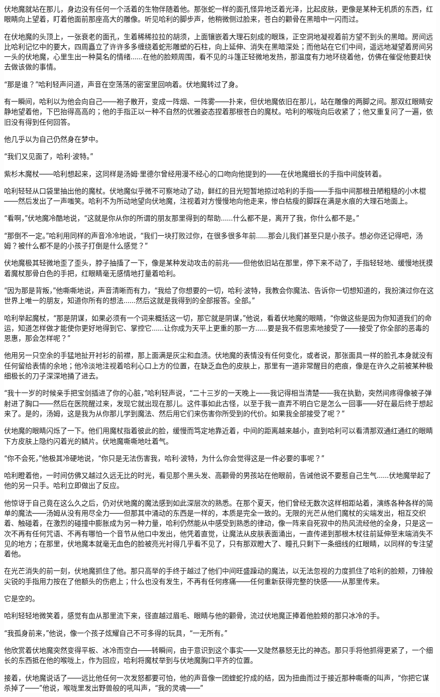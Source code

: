 伏地魔就站在那儿，身边没有任何一个活着的生物伴随着他。那张蛇一样的面孔怪异地泛着光泽，比起皮肤，更像是某种无机质的东西，红眼睛向上望着，盯着他面前那座高大的雕像。听见哈利的脚步声，他稍微侧过脸来，苍白的颧骨在黑暗中一闪而过。

在伏地魔的头顶上，一张衰老的面孔，生着稀稀拉拉的胡须，上面镶嵌着大理石刻成的眼珠，正空洞地凝视着前方望不到头的黑暗。房间远比哈利记忆中的要大，四周矗立了许许多多缠绕着蛇形雕塑的石柱，向上延伸、消失在黑暗深处；而他站在它们中间，遥远地凝望着房间另一头的伏地魔，心里生出一种莫名的情绪……在他的脸颊周围，看不见的斗篷正轻微地发热，那温度有力地环绕着他，仿佛在催促他要赶快去做该做的事情。

“那是谁？”哈利轻声问道，声音在空荡荡的密室里回响着。伏地魔转过了身。

有一瞬间，哈利以为他会向自己——袍子散开，变成一阵烟、一阵雾——扑来，但伏地魔依旧在那儿，站在雕像的两脚之间。那双红眼睛安静地望着他，下巴抬得高高的；他的手指正以一种不自然的优雅姿态捏着那根苍白的魔杖。哈利的喉咙向后收紧了；他又重复问了一遍，依旧没有得到任何回答。

他几乎以为自己仍然身在梦中。

“我们又见面了，哈利·波特。”

紫杉木魔杖——哈利想起来，这同样是汤姆·里德尔曾经用漫不经心的口吻向他提到的——在伏地魔细长的手指中间旋转着。

哈利轻轻从口袋里抽出他的魔杖。伏地魔似乎微不可察地动了动，鲜红的目光短暂地掠过哈利的手指——手指中间那根丑陋粗糙的小木棍——然后发出了一声嗤笑。哈利不为所动地望向伏地魔，注视着对方慢慢地向他走来，惨白枯瘦的脚踩在满是水痕的大理石地面上。

“看啊，”伏地魔冷酷地说，“这就是你从你的所谓的朋友那里得到的帮助……什么都不是，离开了我，你什么都不是。”

“那倒不一定。”哈利用同样的声音冷冷地说，“我们一块打败过你，在很多很多年前……那会儿我们甚至只是小孩子。想必你还记得吧，汤姆？被什么都不是的小孩子打倒是什么感觉？”

伏地魔极其轻微地歪了歪头，脖子抽搐了一下，像是某种发动攻击的前兆——但他依旧站在那里，停下来不动了，手指轻轻地、缓慢地抚摸着魔杖那骨白色的手把，红眼睛毫无感情地打量着哈利。

“因为那是背叛，”他嘶嘶地说，声音清晰而有力，“我给了你想要的一切，哈利·波特，我教会你魔法、告诉你一切想知道的，我扮演过你在这世界上唯一的朋友，知道你所有的想法……然后这就是我得到的全部报答。全部。”

哈利举起魔杖，“那是阴谋，如果必须有一个词来概括这一切，那它就是阴谋，”他说，看着伏地魔的眼睛，“你做这些是因为你知道我们的命运，知道怎样做才能使你更好地得到它、掌控它……让你成为天平上更重的那一方……要是我不假思索地接受了——接受了你全部的恶毒的恩惠，那会怎样呢？”

他用另一只空余的手猛地扯开衬衫的前襟，那上面满是灰尘和血渍。伏地魔的表情没有任何变化，或者说，那张面具一样的脸孔本身就没有任何留给表情的余地；他冷淡地注视着哈利心口上方的位置，在缺乏血色的皮肤上，那里有一道非常醒目的疤痕，像是在许久之前被某种极细极长的刀子深深地捅了进去。

“我十一岁的时候亲手把宝剑插进了你的心脏，”哈利轻声说，“二十三岁的一天晚上——我记得相当清楚——我在执勤，突然间疼得像被子弹射进了胸口——然后在医院醒过来，发现它就出现在那儿。这件事如此古怪，以至于我一直弄不明白它是怎么一回事——好在最后终于想起来了。是的，汤姆，这是我为从你那儿学到魔法、然后用它们来伤害你所受到的代价。如果我全部接受了呢？”

伏地魔的眼睛闪烁了一下。他们用魔杖指着彼此的脸，缓慢而笃定地靠近着，中间的距离越来越小，直到哈利可以看清那双通红通红的眼睛下方皮肤上隐约闪着光的鳞片。伏地魔嘶嘶地吐着气。

“你不会死，”他极其冷硬地说，“你只是无法伤害我，哈利·波特，为什么你会觉得这是一件必要的事呢？”

哈利瞪着他，一时间仿佛又越过久远无比的时光，看见那个黑头发、高颧骨的男孩站在他眼前，告诫他说不要惹自己生气……伏地魔举起了他的另一只手。哈利立即做出了反应。

他惊讶于自己竟在这么久之后，仍对伏地魔的魔法感到如此深层次的熟悉。在那个夏天，他们曾经无数次这样相距站着，演练各种各样的简单的魔法——汤姆从没有用尽全力——但那其中涌动的东西是一样的，本质是完全一致的。无限的光芒从他们魔杖的尖端发出，相互交织着、触碰着，在激烈的碰撞中膨胀成为另一种力量，哈利仍然能从中感受到熟悉的律动，像一阵来自死寂中的热风流经他的全身，只是这一次不再有任何咒语、不再有哪怕一个音节从他口中发出，他凭着直觉，让魔法从皮肤表面涌出，一直传递到那根木杖往前延伸至末端消失不见的地方；在那里，伏地魔本就毫无血色的脸被亮光衬得几乎看不见了，只有那双瞪大了、瞳孔只剩下一条细线的红眼睛，以同样的专注望着他。

在光芒消失的前一刻，伏地魔抓住了他。那只高举的手终于越过了他们中间旺盛躁动的魔法，以无法忽视的力度抓住了哈利的脸颊，刀锋般尖锐的手指用力按在了他额头的伤疤上；什么也没有发生，不再有任何疼痛——任何重新获得完整的快感——从那里传来。

它是空的。

哈利轻轻地微笑着，感觉有血从那里流下来，径直越过眉毛、眼睛与他的颧骨，流过伏地魔正捧着他脸颊的那只冰冷的手。

“我孤身前来，”他说，像一个孩子炫耀自己不可多得的玩具，“一无所有。”

他欣赏着伏地魔突然变得平板、冰冷而空白——转瞬间，由于意识到这个事实——又陡然暴怒无比的神态。那只手将他抓得更紧了，一个细长的东西抵在他的喉咙上，作为回应，哈利将魔杖举到与伏地魔胸口平齐的位置。

接着，伏地魔说话了——远比他任何一次发怒都要可怕，他的声音像一团蝰蛇拧成的结，因为扭曲而过于接近那种嘶嘶的叫声，“你把它谋杀掉了——”他说，喉咙里发出野兽般的吼叫声，“我的灵魂——”
